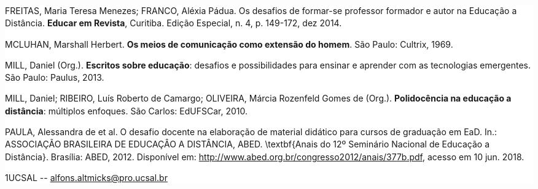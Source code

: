 
FREITAS, Maria Teresa Menezes; FRANCO, Aléxia Pádua. Os desafios de
formar-se professor formador e autor na Educação a Distância.
**Educar em Revista**, Curitiba. Edição Especial, n. 4, p. 149-172,
dez 2014.


MCLUHAN, Marshall Herbert. **Os meios de comunicação como extensão do homem**. São Paulo: Cultrix, 1969.


MILL, Daniel (Org.). **Escritos sobre educação**: desafios e
possibilidades para ensinar e aprender com as tecnologias emergentes.
São Paulo: Paulus, 2013.


MILL, Daniel; RIBEIRO, Luís Roberto de Camargo; OLIVEIRA, Márcia
Rozenfeld Gomes de (Org.). **Polidocência na educação a distância**: múltiplos enfoques. São Carlos: EdUFSCar, 2010.


PAULA, Alessandra de et al. O desafio docente na elaboração de material
didático para cursos de graduação em EaD. In.: ASSOCIAÇÃO BRASILEIRA DE
EDUCAÇÂO A DISTÂNCIA, ABED. \textbf{Anais do 12º Seminário Nacional de
Educação a Distância}. Brasília: ABED, 2012. Disponível em:
http://www.abed.org.br/congresso2012/anais/377b.pdf,
acesso em 10 jun. 2018.


<a class="anchor" id="1">1</a>UCSAL -- alfons.altmicks@pro.ucsal.br